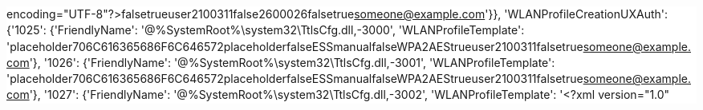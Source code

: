 encoding="UTF-8"?><LANProfile xmlns="http://www.microsoft.com/networking/LAN/profile/v1"><MSM><security><OneXEnforced>false</OneXEnforced><OneXEnabled>true</OneXEnabled><OneX xmlns="http://www.microsoft.com/networking/OneX/v1"><authMode>user</authMode><EAPConfig><EapHostConfig xmlns="http://www.microsoft.com/provisioning/EapHostConfig"><EapMethod><Type xmlns="http://www.microsoft.com/provisioning/EapCommon">21</Type><VendorId xmlns="http://www.microsoft.com/provisioning/EapCommon">0</VendorId><VendorType xmlns="http://www.microsoft.com/provisioning/EapCommon">0</VendorType><AuthorId xmlns="http://www.microsoft.com/provisioning/EapCommon">311</AuthorId></EapMethod><Config><EapTtls xmlns="http://www.microsoft.com/provisioning/EapTtlsConnectionPropertiesV1"><ServerValidation><ServerNames /><TrustedRootCAHash /><DisablePrompt>false</DisablePrompt></ServerValidation><Phase2Authentication><EapHostConfig xmlns="http://www.microsoft.com/provisioning/EapHostConfig"><EapMethod><Type xmlns="http://www.microsoft.com/provisioning/EapCommon">26</Type><VendorId xmlns="http://www.microsoft.com/provisioning/EapCommon">0</VendorId><VendorType xmlns="http://www.microsoft.com/provisioning/EapCommon">0</VendorType><AuthorId xmlns="http://www.microsoft.com/provisioning/EapCommon">0</AuthorId></EapMethod><Config><Eap xmlns="http://www.microsoft.com/provisioning/BaseEapConnectionPropertiesV1"><Type>26</Type><EapType xmlns="http://www.microsoft.com/provisioning/MsChapV2ConnectionPropertiesV1"><UseWinLogonCredentials>false</UseWinLogonCredentials></EapType></Eap></Config></EapHostConfig></Phase2Authentication><Phase1Identity><IdentityPrivacy>true</IdentityPrivacy><AnonymousIdentity>someone@example.com</AnonymousIdentity></Phase1Identity></EapTtls></Config></EapHostConfig></EAPConfig></OneX></security></MSM></LANProfile>'}}, 'WLANProfileCreationUXAuth': {'1025': {'FriendlyName': '@%SystemRoot%\\system32\\TtlsCfg.dll,-3000', 'WLANProfileTemplate': '<?xml version="1.0" encoding="UTF-8"?><WLANProfile xmlns="http://www.microsoft.com/networking/WLAN/profile/v1"><name>placeholder</name><SSIDConfig><SSID><hex>706C616365686F6C646572</hex><name>placeholder</name></SSID><nonBroadcast>false</nonBroadcast></SSIDConfig><connectionType>ESS</connectionType><connectionMode>manual</connectionMode><autoSwitch>false</autoSwitch><MSM><security><authEncryption><authentication>WPA2</authentication><encryption>AES</encryption><useOneX>true</useOneX></authEncryption><OneX xmlns="http://www.microsoft.com/networking/OneX/v1"><authMode>user</authMode><EAPConfig><EapHostConfig xmlns="http://www.microsoft.com/provisioning/EapHostConfig"><EapMethod><Type xmlns="http://www.microsoft.com/provisioning/EapCommon">21</Type><VendorId xmlns="http://www.microsoft.com/provisioning/EapCommon">0</VendorId><VendorType xmlns="http://www.microsoft.com/provisioning/EapCommon">0</VendorType><AuthorId xmlns="http://www.microsoft.com/provisioning/EapCommon">311</AuthorId></EapMethod><Config><EapTtls xmlns="http://www.microsoft.com/provisioning/EapTtlsConnectionPropertiesV1"><ServerValidation><ServerNames /><TrustedRootCAHash /><DisablePrompt>false</DisablePrompt></ServerValidation><Phase2Authentication><PAPAuthentication /></Phase2Authentication><Phase1Identity><IdentityPrivacy>true</IdentityPrivacy><AnonymousIdentity>someone@example.com</AnonymousIdentity></Phase1Identity></EapTtls></Config></EapHostConfig></EAPConfig></OneX></security></MSM></WLANProfile>'}, '1026': {'FriendlyName': '@%SystemRoot%\\system32\\TtlsCfg.dll,-3001', 'WLANProfileTemplate': '<?xml version="1.0" encoding="UTF-8"?><WLANProfile xmlns="http://www.microsoft.com/networking/WLAN/profile/v1"><name>placeholder</name><SSIDConfig><SSID><hex>706C616365686F6C646572</hex><name>placeholder</name></SSID><nonBroadcast>false</nonBroadcast></SSIDConfig><connectionType>ESS</connectionType><connectionMode>manual</connectionMode><autoSwitch>false</autoSwitch><MSM><security><authEncryption><authentication>WPA2</authentication><encryption>AES</encryption><useOneX>true</useOneX></authEncryption><OneX xmlns="http://www.microsoft.com/networking/OneX/v1"><authMode>user</authMode><EAPConfig><EapHostConfig xmlns="http://www.microsoft.com/provisioning/EapHostConfig"><EapMethod><Type xmlns="http://www.microsoft.com/provisioning/EapCommon">21</Type><VendorId xmlns="http://www.microsoft.com/provisioning/EapCommon">0</VendorId><VendorType xmlns="http://www.microsoft.com/provisioning/EapCommon">0</VendorType><AuthorId xmlns="http://www.microsoft.com/provisioning/EapCommon">311</AuthorId></EapMethod><Config><EapTtls xmlns="http://www.microsoft.com/provisioning/EapTtlsConnectionPropertiesV1"><ServerValidation><ServerNames /><TrustedRootCAHash /><DisablePrompt>false</DisablePrompt></ServerValidation><Phase2Authentication><CHAPAuthentication /></Phase2Authentication><Phase1Identity><IdentityPrivacy>true</IdentityPrivacy><AnonymousIdentity>someone@example.com</AnonymousIdentity></Phase1Identity></EapTtls></Config></EapHostConfig></EAPConfig></OneX></security></MSM></WLANProfile>'}, '1027': {'FriendlyName': '@%SystemRoot%\\system32\\TtlsCfg.dll,-3002', 'WLANProfileTemplate': '<?xml version="1.0"